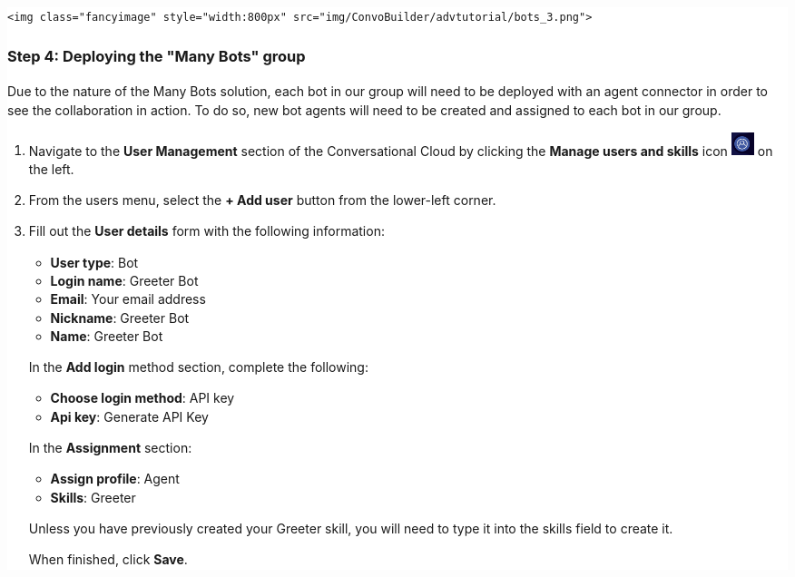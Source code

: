     <img class="fancyimage" style="width:800px" src="img/ConvoBuilder/advtutorial/bots_3.png">

### Step 4: Deploying the "Many Bots" group

Due to the nature of the Many Bots solution, each bot in our group will need to be deployed with an agent connector in order to see the collaboration in action. To do so, new bot agents will need to be created and assigned to each bot in our group. 

1. Navigate to the **User Management** section of the Conversational Cloud by clicking the **Manage users and skills** icon <img style="width:25px" src="img/ConvoBuilder/advtutorial/icon_user_mgmt.png"> on the left.
2. From the users menu, select the **+ Add user** button from the lower-left corner.
3. Fill out the **User details** form with the following information:
    * **User type**: Bot
    * **Login name**: Greeter Bot
    * **Email**: Your email address
    * **Nickname**: Greeter Bot
    * **Name**: Greeter Bot

    In the **Add login** method section, complete the following:
    * **Choose login method**: API key
    * **Api key**: Generate API Key

    In the **Assignment** section:
    * **Assign profile**: Agent
    * **Skills**: Greeter

    Unless you have previously created your Greeter skill, you will need to type it into the skills field to create it. 

	When finished, click **Save**.
